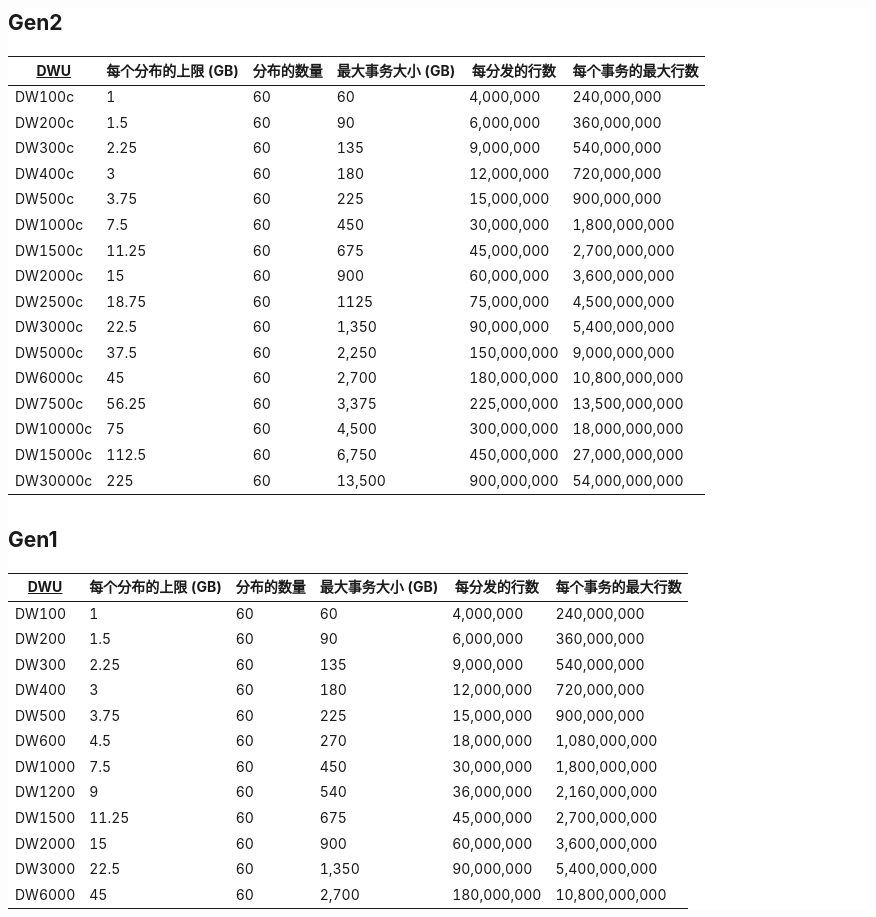 ## <a name="gen2"></a>Gen2

| [DWU](../sql-data-warehouse/sql-data-warehouse-overview-what-is.md?toc=/azure/synapse-analytics/toc.json&bc=/azure/synapse-analytics/breadcrumb/toc.json) | 每个分布的上限 (GB) | 分布的数量 | 最大事务大小 (GB) | 每分发的行数 | 每个事务的最大行数 |
| --- | --- | --- | --- | --- | --- |
| DW100c |1 |60 |60 |4,000,000 |240,000,000 |
| DW200c |1.5 |60 |90 |6,000,000 |360,000,000 |
| DW300c |2.25 |60 |135 |9,000,000 |540,000,000 |
| DW400c |3 |60 |180 |12,000,000 |720,000,000 |
| DW500c |3.75 |60 |225 |15,000,000 |900,000,000 |
| DW1000c |7.5 |60 |450 |30,000,000 |1,800,000,000 |
| DW1500c |11.25 |60 |675 |45,000,000 |2,700,000,000 |
| DW2000c |15 |60 |900 |60,000,000 |3,600,000,000 |
| DW2500c |18.75 |60 |1125 |75,000,000 |4,500,000,000 |
| DW3000c |22.5 |60 |1,350 |90,000,000 |5,400,000,000 |
| DW5000c |37.5 |60 |2,250 |150,000,000 |9,000,000,000 |
| DW6000c |45 |60 |2,700 |180,000,000 |10,800,000,000 |
| DW7500c |56.25 |60 |3,375 |225,000,000 |13,500,000,000 |
| DW10000c |75 |60 |4,500 |300,000,000 |18,000,000,000 |
| DW15000c |112.5 |60 |6,750 |450,000,000 |27,000,000,000 |
| DW30000c |225 |60 |13,500 |900,000,000 |54,000,000,000 |

## <a name="gen1"></a>Gen1

| [DWU](../sql-data-warehouse/sql-data-warehouse-overview-what-is.md?toc=/azure/synapse-analytics/toc.json&bc=/azure/synapse-analytics/breadcrumb/toc.json) | 每个分布的上限 (GB) | 分布的数量 | 最大事务大小 (GB) | 每分发的行数 | 每个事务的最大行数 |
| --- | --- | --- | --- | --- | --- |
| DW100 |1 |60 |60 |4,000,000 |240,000,000 |
| DW200 |1.5 |60 |90 |6,000,000 |360,000,000 |
| DW300 |2.25 |60 |135 |9,000,000 |540,000,000 |
| DW400 |3 |60 |180 |12,000,000 |720,000,000 |
| DW500 |3.75 |60 |225 |15,000,000 |900,000,000 |
| DW600 |4.5 |60 |270 |18,000,000 |1,080,000,000 |
| DW1000 |7.5 |60 |450 |30,000,000 |1,800,000,000 |
| DW1200 |9 |60 |540 |36,000,000 |2,160,000,000 |
| DW1500 |11.25 |60 |675 |45,000,000 |2,700,000,000 |
| DW2000 |15 |60 |900 |60,000,000 |3,600,000,000 |
| DW3000 |22.5 |60 |1,350 |90,000,000 |5,400,000,000 |
| DW6000 |45 |60 |2,700 |180,000,000 |10,800,000,000 |
